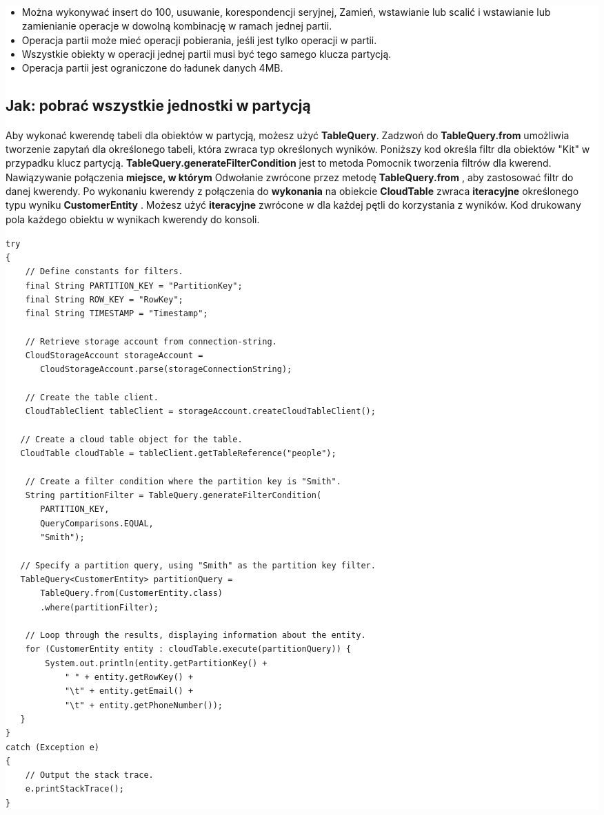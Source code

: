 - Można wykonywać insert do 100, usuwanie, korespondencji seryjnej, Zamień, wstawianie lub scalić i wstawianie lub zamienianie operacje w dowolną kombinację w ramach jednej partii.
- Operacja partii może mieć operacji pobierania, jeśli jest tylko operacji w partii.
- Wszystkie obiekty w operacji jednej partii musi być tego samego klucza partycją.
- Operacja partii jest ograniczone do ładunek danych 4MB.

## <a name="how-to-retrieve-all-entities-in-a-partition"></a>Jak: pobrać wszystkie jednostki w partycją

Aby wykonać kwerendę tabeli dla obiektów w partycją, możesz użyć **TableQuery**. Zadzwoń do **TableQuery.from** umożliwia tworzenie zapytań dla określonego tabeli, która zwraca typ określonych wyników. Poniższy kod określa filtr dla obiektów "Kit" w przypadku klucz partycją. **TableQuery.generateFilterCondition** jest to metoda Pomocnik tworzenia filtrów dla kwerend. Nawiązywanie połączenia **miejsce, w którym** Odwołanie zwrócone przez metodę **TableQuery.from** , aby zastosować filtr do danej kwerendy. Po wykonaniu kwerendy z połączenia do **wykonania** na obiekcie **CloudTable** zwraca **iteracyjne** określonego typu wyniku **CustomerEntity** . Możesz użyć **iteracyjne** zwrócone w dla każdej pętli do korzystania z wyników. Kod drukowany pola każdego obiektu w wynikach kwerendy do konsoli.

    try
    {
        // Define constants for filters.
        final String PARTITION_KEY = "PartitionKey";
        final String ROW_KEY = "RowKey";
        final String TIMESTAMP = "Timestamp";

        // Retrieve storage account from connection-string.
        CloudStorageAccount storageAccount =
           CloudStorageAccount.parse(storageConnectionString);

        // Create the table client.
        CloudTableClient tableClient = storageAccount.createCloudTableClient();

       // Create a cloud table object for the table.
       CloudTable cloudTable = tableClient.getTableReference("people");

        // Create a filter condition where the partition key is "Smith".
        String partitionFilter = TableQuery.generateFilterCondition(
           PARTITION_KEY,
           QueryComparisons.EQUAL,
           "Smith");

       // Specify a partition query, using "Smith" as the partition key filter.
       TableQuery<CustomerEntity> partitionQuery =
           TableQuery.from(CustomerEntity.class)
           .where(partitionFilter);

        // Loop through the results, displaying information about the entity.
        for (CustomerEntity entity : cloudTable.execute(partitionQuery)) {
            System.out.println(entity.getPartitionKey() +
                " " + entity.getRowKey() +
                "\t" + entity.getEmail() +
                "\t" + entity.getPhoneNumber());
       }
    }
    catch (Exception e)
    {
        // Output the stack trace.
        e.printStackTrace();
    }
